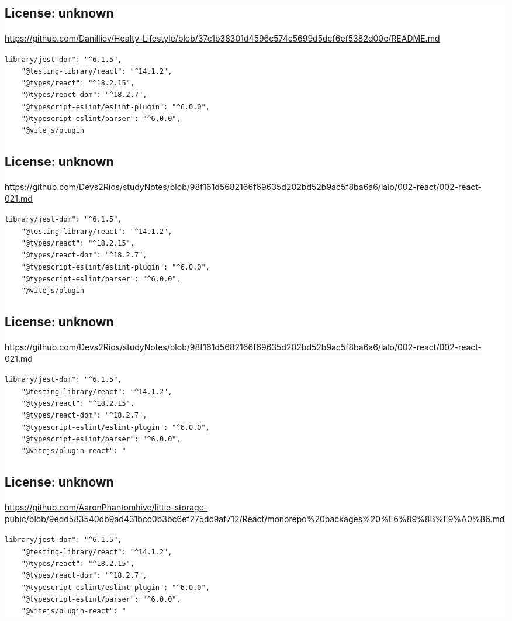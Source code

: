 
## License: unknown
https://github.com/DaniIliev/Healty-Lifestyle/blob/37c1b38301d4596c574c5699d5dcf6ef5382d00e/README.md

```
library/jest-dom": "^6.1.5",
    "@testing-library/react": "^14.1.2",
    "@types/react": "^18.2.15",
    "@types/react-dom": "^18.2.7",
    "@typescript-eslint/eslint-plugin": "^6.0.0",
    "@typescript-eslint/parser": "^6.0.0",
    "@vitejs/plugin
```


## License: unknown
https://github.com/Devs2Rios/studyNotes/blob/98f161d5682166f69635d202bd52b9ac5f8ba6a6/lalo/002-react/002-react-021.md

```
library/jest-dom": "^6.1.5",
    "@testing-library/react": "^14.1.2",
    "@types/react": "^18.2.15",
    "@types/react-dom": "^18.2.7",
    "@typescript-eslint/eslint-plugin": "^6.0.0",
    "@typescript-eslint/parser": "^6.0.0",
    "@vitejs/plugin
```


## License: unknown
https://github.com/Devs2Rios/studyNotes/blob/98f161d5682166f69635d202bd52b9ac5f8ba6a6/lalo/002-react/002-react-021.md

```
library/jest-dom": "^6.1.5",
    "@testing-library/react": "^14.1.2",
    "@types/react": "^18.2.15",
    "@types/react-dom": "^18.2.7",
    "@typescript-eslint/eslint-plugin": "^6.0.0",
    "@typescript-eslint/parser": "^6.0.0",
    "@vitejs/plugin-react": "
```


## License: unknown
https://github.com/AaronPhantomhive/little-storage-pubic/blob/9edd583540db9ad431bcc0b3bc6ef275dc9af712/React/monorepo%20packages%20%E6%89%8B%E9%A0%86.md

```
library/jest-dom": "^6.1.5",
    "@testing-library/react": "^14.1.2",
    "@types/react": "^18.2.15",
    "@types/react-dom": "^18.2.7",
    "@typescript-eslint/eslint-plugin": "^6.0.0",
    "@typescript-eslint/parser": "^6.0.0",
    "@vitejs/plugin-react": "
```
